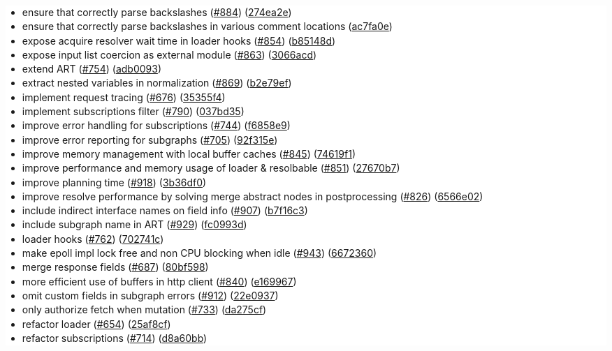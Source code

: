 * ensure that correctly parse backslashes ([#884](https://github.com/alexus37/graphql-go-tools/issues/884)) ([274ea2e](https://github.com/alexus37/graphql-go-tools/commit/274ea2e531270409fe7ba7156f990ea9ebf33a8b))
* ensure that correctly parse backslashes in various comment locations ([ac7fa0e](https://github.com/alexus37/graphql-go-tools/commit/ac7fa0e4ac0be79eb632ce4f27aca387735c82db))
* expose acquire resolver wait time in loader hooks ([#854](https://github.com/alexus37/graphql-go-tools/issues/854)) ([b85148d](https://github.com/alexus37/graphql-go-tools/commit/b85148dcb109b4bc1089ed6b27a7af8fce811494))
* expose input list coercion as external module ([#863](https://github.com/alexus37/graphql-go-tools/issues/863)) ([3066acd](https://github.com/alexus37/graphql-go-tools/commit/3066acddafa027ffb5de2a9571540083fc4b5fd8))
* extend ART ([#754](https://github.com/alexus37/graphql-go-tools/issues/754)) ([adb0093](https://github.com/alexus37/graphql-go-tools/commit/adb009356615419d5d0838329dc71e5ea542c73c))
* extract nested variables in normalization ([#869](https://github.com/alexus37/graphql-go-tools/issues/869)) ([b2e79ef](https://github.com/alexus37/graphql-go-tools/commit/b2e79efcab9d1e8ce1513c4a0b56478cf18ecec5))
* implement request tracing ([#676](https://github.com/alexus37/graphql-go-tools/issues/676)) ([35355f4](https://github.com/alexus37/graphql-go-tools/commit/35355f49b2575f2facf04d876c87c9075d96f19f))
* implement subscriptions filter ([#790](https://github.com/alexus37/graphql-go-tools/issues/790)) ([037bd35](https://github.com/alexus37/graphql-go-tools/commit/037bd3595f1d930b27451378f32690aed03e3824))
* improve error handling for subscriptions ([#744](https://github.com/alexus37/graphql-go-tools/issues/744)) ([f6858e9](https://github.com/alexus37/graphql-go-tools/commit/f6858e9a4a1e54ca60eb89361a56cddde94bd40a))
* improve error reporting for subgraphs ([#705](https://github.com/alexus37/graphql-go-tools/issues/705)) ([92f315e](https://github.com/alexus37/graphql-go-tools/commit/92f315e1731badb988981f9c152e10f29831f10b))
* improve memory management with local buffer caches ([#845](https://github.com/alexus37/graphql-go-tools/issues/845)) ([74619f1](https://github.com/alexus37/graphql-go-tools/commit/74619f156038bc857c8e5dd549e2654b56ee4787))
* improve performance and memory usage of loader & resolbable ([#851](https://github.com/alexus37/graphql-go-tools/issues/851)) ([27670b7](https://github.com/alexus37/graphql-go-tools/commit/27670b7fd55cb3a377c6bb7a89780b9b43d0bebb))
* improve planning time ([#918](https://github.com/alexus37/graphql-go-tools/issues/918)) ([3b36df0](https://github.com/alexus37/graphql-go-tools/commit/3b36df033eb682eafb88ae0ac4761cc27276db95))
* improve resolve performance by solving merge abstract nodes in postprocessing ([#826](https://github.com/alexus37/graphql-go-tools/issues/826)) ([6566e02](https://github.com/alexus37/graphql-go-tools/commit/6566e023a0cc11833a21a2057259caeba69cacdc))
* include indirect interface names on field info ([#907](https://github.com/alexus37/graphql-go-tools/issues/907)) ([b7f16c3](https://github.com/alexus37/graphql-go-tools/commit/b7f16c3889f35375d75422a2cbc50bfaceb844f0))
* include subgraph name in ART ([#929](https://github.com/alexus37/graphql-go-tools/issues/929)) ([fc0993d](https://github.com/alexus37/graphql-go-tools/commit/fc0993d6d757e395b95934794093ba1181609d04))
* loader hooks ([#762](https://github.com/alexus37/graphql-go-tools/issues/762)) ([702741c](https://github.com/alexus37/graphql-go-tools/commit/702741c68ad08ede3327652702315b518dcb0b40))
* make epoll impl lock free and non CPU blocking when idle ([#943](https://github.com/alexus37/graphql-go-tools/issues/943)) ([6672360](https://github.com/alexus37/graphql-go-tools/commit/667236091ecc1bc35145268542c18590024509a1))
* merge response fields ([#687](https://github.com/alexus37/graphql-go-tools/issues/687)) ([80bf598](https://github.com/alexus37/graphql-go-tools/commit/80bf5986134ff5a0d45a7cd8223871ab82a7ad68))
* more efficient use of buffers in http client ([#840](https://github.com/alexus37/graphql-go-tools/issues/840)) ([e169967](https://github.com/alexus37/graphql-go-tools/commit/e169967311f1496b72678a1d13f739ae5275095a))
* omit custom fields in subgraph errors ([#912](https://github.com/alexus37/graphql-go-tools/issues/912)) ([22e0937](https://github.com/alexus37/graphql-go-tools/commit/22e09375b9f07884132fda752db75241297c970c))
* only authorize fetch when mutation ([#733](https://github.com/alexus37/graphql-go-tools/issues/733)) ([da275cf](https://github.com/alexus37/graphql-go-tools/commit/da275cfe618705c647d634a5414656c618c6a70e))
* refactor loader ([#654](https://github.com/alexus37/graphql-go-tools/issues/654)) ([25af8cf](https://github.com/alexus37/graphql-go-tools/commit/25af8cf347a4d61ace6cc3831be5dee3137a8161))
* refactor subscriptions ([#714](https://github.com/alexus37/graphql-go-tools/issues/714)) ([d8a60bb](https://github.com/alexus37/graphql-go-tools/commit/d8a60bbc573644e4500e6b8a1611d8ae59fbeeaa))